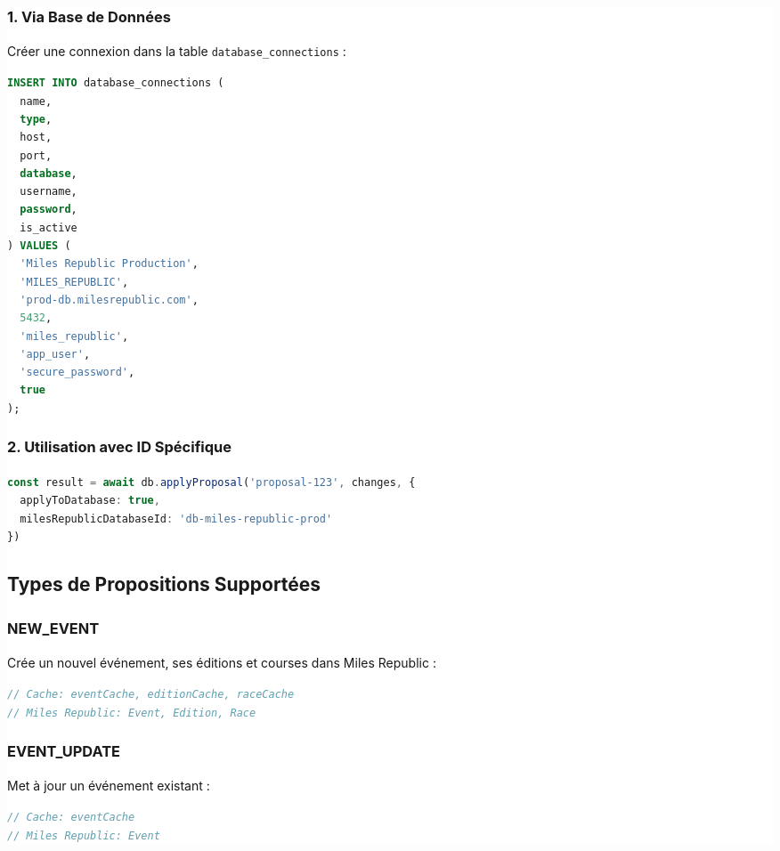 ### 1. Via Base de Données

Créer une connexion dans la table `database_connections` :

```sql
INSERT INTO database_connections (
  name,
  type,
  host,
  port,
  database,
  username,
  password,
  is_active
) VALUES (
  'Miles Republic Production',
  'MILES_REPUBLIC',
  'prod-db.milesrepublic.com',
  5432,
  'miles_republic',
  'app_user',
  'secure_password',
  true
);
```

### 2. Utilisation avec ID Spécifique

```typescript
const result = await db.applyProposal('proposal-123', changes, {
  applyToDatabase: true,
  milesRepublicDatabaseId: 'db-miles-republic-prod'
})
```

## Types de Propositions Supportées

### NEW_EVENT
Crée un nouvel événement, ses éditions et courses dans Miles Republic :

```typescript
// Cache: eventCache, editionCache, raceCache
// Miles Republic: Event, Edition, Race
```

### EVENT_UPDATE
Met à jour un événement existant :

```typescript
// Cache: eventCache
// Miles Republic: Event
```
